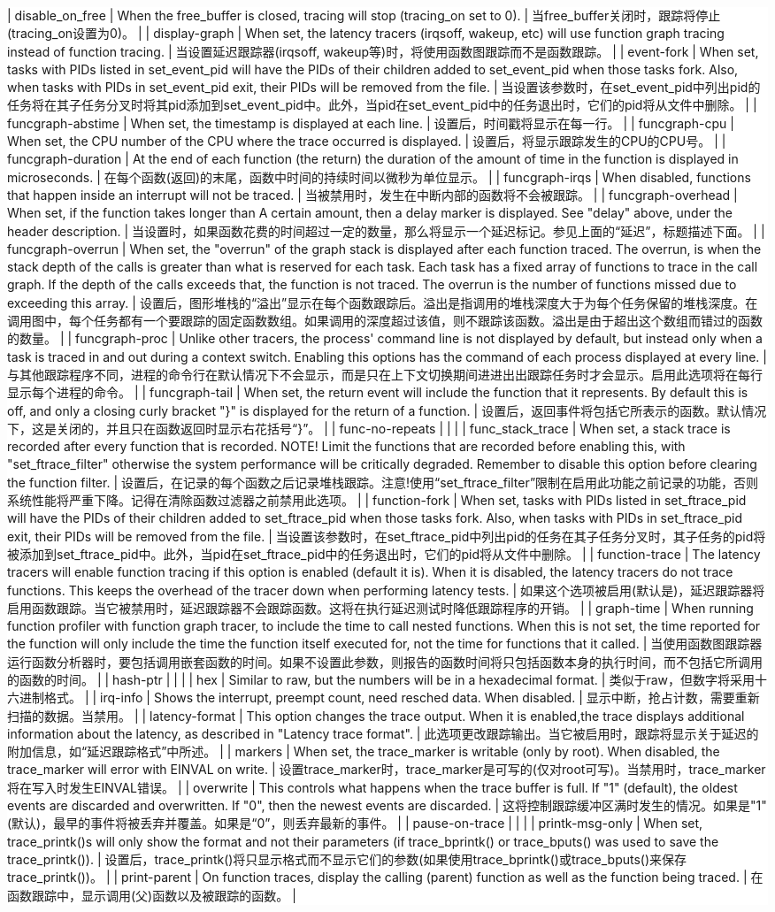 | disable_on_free    | When the free_buffer is closed, tracing will stop (tracing_on set to 0). | 当free_buffer关闭时，跟踪将停止(tracing_on设置为0)。         |
| display-graph      | When set, the latency tracers (irqsoff, wakeup, etc) will use function graph tracing instead of function tracing. | 当设置延迟跟踪器(irqsoff, wakeup等)时，将使用函数图跟踪而不是函数跟踪。 |
| event-fork         | When set, tasks with PIDs listed in set_event_pid will have the PIDs of their children added to set_event_pid when those tasks fork. Also, when tasks with PIDs in set_event_pid exit, their PIDs will be removed from the file. | 当设置该参数时，在set_event_pid中列出pid的任务将在其子任务分叉时将其pid添加到set_event_pid中。此外，当pid在set_event_pid中的任务退出时，它们的pid将从文件中删除。 |
| funcgraph-abstime  | When set, the timestamp is displayed at each line.           | 设置后，时间戳将显示在每一行。                               |
| funcgraph-cpu      | When set, the CPU number of the CPU where the trace occurred is displayed. | 设置后，将显示跟踪发生的CPU的CPU号。                         |
| funcgraph-duration | At the end of each function (the return) the duration of the amount of time in the function is displayed in microseconds. | 在每个函数(返回)的末尾，函数中时间的持续时间以微秒为单位显示。 |
| funcgraph-irqs     | When disabled, functions that happen inside an interrupt will not be traced. | 当被禁用时，发生在中断内部的函数将不会被跟踪。               |
| funcgraph-overhead | When set, if the function takes longer than A certain amount, then a delay marker is displayed. See "delay" above, under the header description. | 当设置时，如果函数花费的时间超过一定的数量，那么将显示一个延迟标记。参见上面的“延迟”，标题描述下面。 |
| funcgraph-overrun  | When set, the "overrun" of the graph stack is displayed after each function traced. The overrun, is when the stack depth of the calls is greater than what is reserved for each task. Each task has a fixed array of functions to trace in the call graph. If the depth of the calls exceeds that, the function is not traced. The overrun is the number of functions missed due to exceeding this array. | 设置后，图形堆栈的“溢出”显示在每个函数跟踪后。溢出是指调用的堆栈深度大于为每个任务保留的堆栈深度。在调用图中，每个任务都有一个要跟踪的固定函数数组。如果调用的深度超过该值，则不跟踪该函数。溢出是由于超出这个数组而错过的函数的数量。 |
| funcgraph-proc     | Unlike other tracers, the process' command line is not displayed by default, but instead only when a task is traced in and out during a context switch. Enabling this options has the command of each process displayed at every line. | 与其他跟踪程序不同，进程的命令行在默认情况下不会显示，而是只在上下文切换期间进进出出跟踪任务时才会显示。启用此选项将在每行显示每个进程的命令。 |
| funcgraph-tail     | When set, the return event will include the function that it represents. By default this is off, and only a closing curly bracket "}" is displayed for the return of a function. | 设置后，返回事件将包括它所表示的函数。默认情况下，这是关闭的，并且只在函数返回时显示右花括号“}”。 |
| func-no-repeats    |                                                              |                                                              |
| func_stack_trace   | When set, a stack trace is recorded after every function that is recorded. NOTE! Limit the functions that are recorded before enabling this, with "set_ftrace_filter" otherwise the system performance will be critically degraded. Remember to disable this option before clearing the function filter. | 设置后，在记录的每个函数之后记录堆栈跟踪。注意!使用“set_ftrace_filter”限制在启用此功能之前记录的功能，否则系统性能将严重下降。记得在清除函数过滤器之前禁用此选项。 |
| function-fork      | When set, tasks with PIDs listed in set_ftrace_pid will have the PIDs of their children added to set_ftrace_pid when those tasks fork. Also, when tasks with PIDs in set_ftrace_pid exit, their PIDs will be removed from the file. | 当设置该参数时，在set_ftrace_pid中列出pid的任务在其子任务分叉时，其子任务的pid将被添加到set_ftrace_pid中。此外，当pid在set_ftrace_pid中的任务退出时，它们的pid将从文件中删除。 |
| function-trace     | The latency tracers will enable function tracing if this option is enabled (default it is). When it is disabled, the latency tracers do not trace functions. This keeps the overhead of the tracer down 	    when performing latency tests. | 如果这个选项被启用(默认是)，延迟跟踪器将启用函数跟踪。当它被禁用时，延迟跟踪器不会跟踪函数。这将在执行延迟测试时降低跟踪程序的开销。 |
| graph-time         | When running function profiler with function graph tracer, to include the time to call nested functions. When this is not set, the time reported for the function will only include the time the function itself executed for, not the time for functions that it called. | 当使用函数图跟踪器运行函数分析器时，要包括调用嵌套函数的时间。如果不设置此参数，则报告的函数时间将只包括函数本身的执行时间，而不包括它所调用的函数的时间。 |
| hash-ptr           |                                                              |                                                              |
| hex                | Similar to raw, but the numbers will be in a hexadecimal format. | 类似于raw，但数字将采用十六进制格式。                        |
| irq-info           | Shows the interrupt, preempt count, need resched data. When disabled. | 显示中断，抢占计数，需要重新扫描的数据。当禁用。             |
| latency-format     | This option changes the trace output. When it is enabled,the trace displays additional information about the latency, as described in "Latency trace format". | 此选项更改跟踪输出。当它被启用时，跟踪将显示关于延迟的附加信息，如“延迟跟踪格式”中所述。 |
| markers            | When set, the trace_marker is writable (only by root). When disabled, the trace_marker will error with EINVAL on write. | 设置trace_marker时，trace_marker是可写的(仅对root可写)。当禁用时，trace_marker将在写入时发生EINVAL错误。 |
| overwrite          | This controls what happens when the trace buffer is full. If "1" (default), the oldest events are discarded and overwritten. If "0", then the newest events are discarded. | 这将控制跟踪缓冲区满时发生的情况。如果是"1"(默认)，最早的事件将被丢弃并覆盖。如果是“0”，则丢弃最新的事件。 |
| pause-on-trace     |                                                              |                                                              |
| printk-msg-only    | When set, trace_printk()s will only show the format and not their parameters (if trace_bprintk() or trace_bputs() was used to save the trace_printk()). | 设置后，trace_printk()将只显示格式而不显示它们的参数(如果使用trace_bprintk()或trace_bputs()来保存trace_printk())。 |
| print-parent       | On function traces, display the calling (parent) function as well as the function being traced. | 在函数跟踪中，显示调用(父)函数以及被跟踪的函数。             |